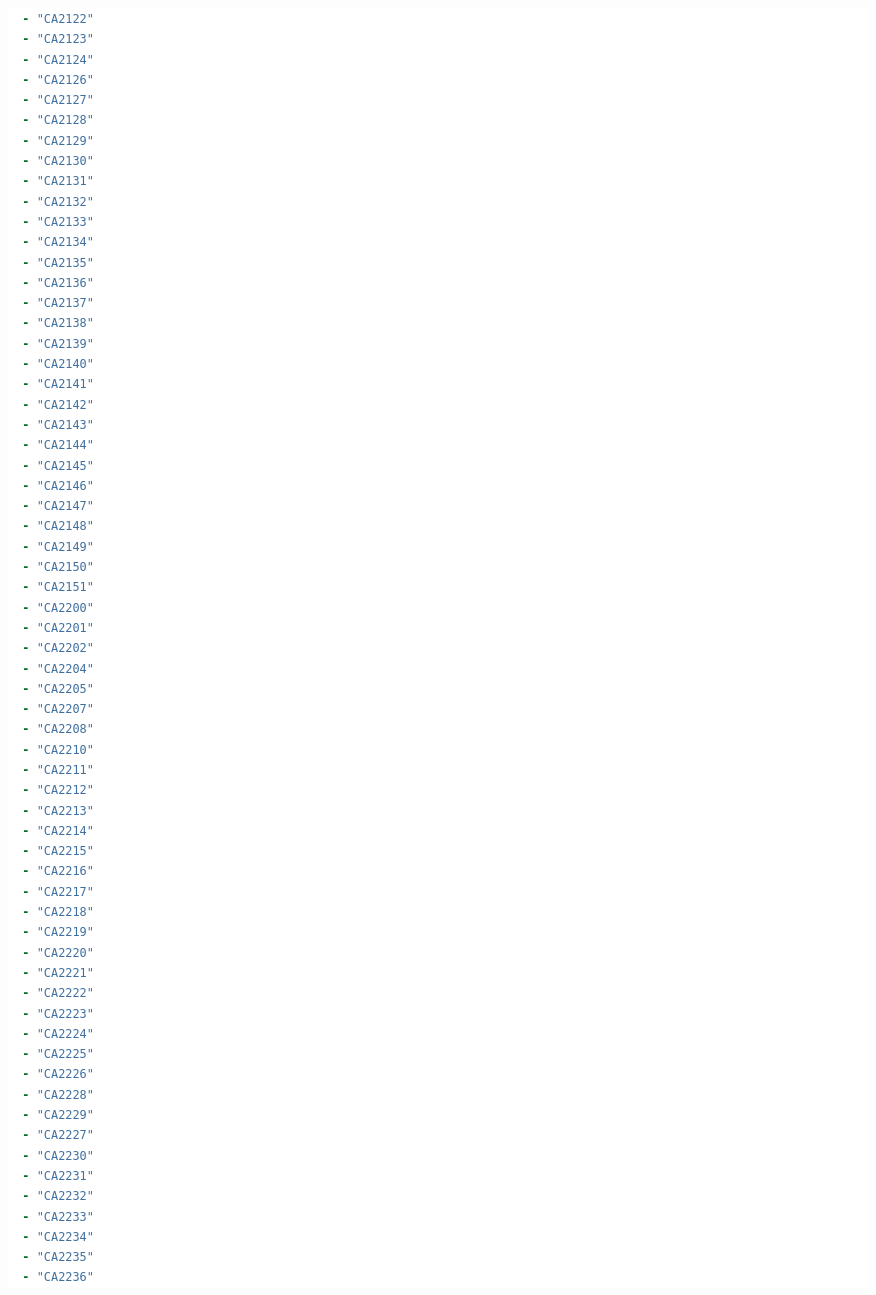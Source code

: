 ```yaml
  - "CA2122"
  - "CA2123"
  - "CA2124"
  - "CA2126"
  - "CA2127"
  - "CA2128"
  - "CA2129"
  - "CA2130"
  - "CA2131"
  - "CA2132"
  - "CA2133"
  - "CA2134"
  - "CA2135"
  - "CA2136"
  - "CA2137"
  - "CA2138"
  - "CA2139"
  - "CA2140"
  - "CA2141"
  - "CA2142"
  - "CA2143"
  - "CA2144"
  - "CA2145"
  - "CA2146"
  - "CA2147"
  - "CA2148"
  - "CA2149"
  - "CA2150"
  - "CA2151"
  - "CA2200"
  - "CA2201"
  - "CA2202"
  - "CA2204"
  - "CA2205"
  - "CA2207"
  - "CA2208"
  - "CA2210"
  - "CA2211"
  - "CA2212"
  - "CA2213"
  - "CA2214"
  - "CA2215"
  - "CA2216"
  - "CA2217"
  - "CA2218"
  - "CA2219"
  - "CA2220"
  - "CA2221"
  - "CA2222"
  - "CA2223"
  - "CA2224"
  - "CA2225"
  - "CA2226"
  - "CA2228"
  - "CA2229"
  - "CA2227"
  - "CA2230"
  - "CA2231"
  - "CA2232"
  - "CA2233"
  - "CA2234"
  - "CA2235"
  - "CA2236"
```